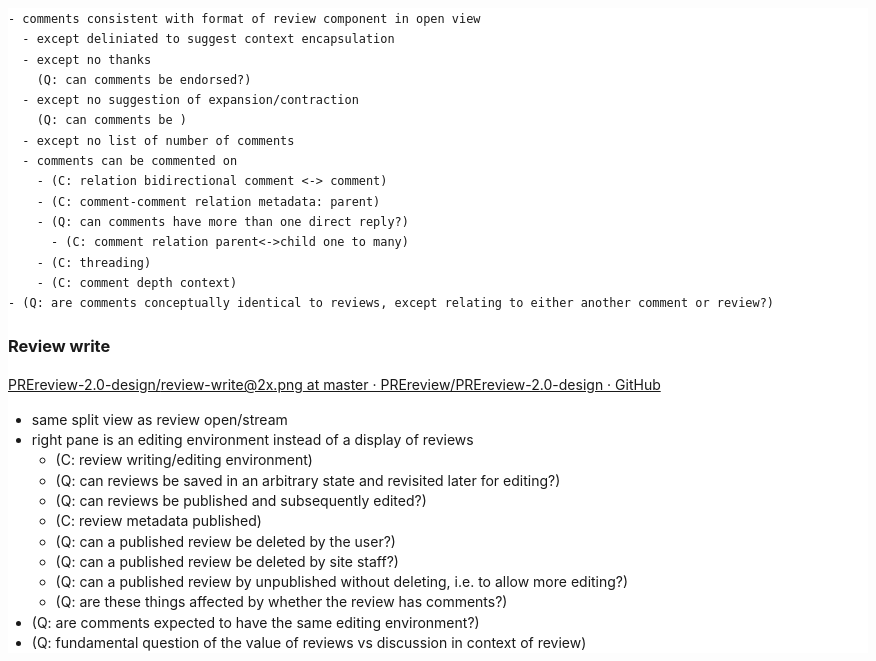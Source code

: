     - comments consistent with format of review component in open view
      - except deliniated to suggest context encapsulation
      - except no thanks
        (Q: can comments be endorsed?)
      - except no suggestion of expansion/contraction
        (Q: can comments be )
      - except no list of number of comments
      - comments can be commented on
        - (C: relation bidirectional comment <-> comment)
        - (C: comment-comment relation metadata: parent)
        - (Q: can comments have more than one direct reply?)
          - (C: comment relation parent<->child one to many)
        - (C: threading)
        - (C: comment depth context)
    - (Q: are comments conceptually identical to reviews, except relating to either another comment or review?)

### Review write

[PREreview-2.0-design/review-write@2x.png at master · PREreview/PREreview-2.0-design · GitHub](https://github.com/PREreview/PREreview-2.0-design/blob/master/mockups/review-write%402x.png)

- same split view as review open/stream
- right pane is an editing environment instead of a display of reviews
  - (C: review writing/editing environment)
  - (Q: can reviews be saved in an arbitrary state and revisited later for editing?)
  - (Q: can reviews be published and subsequently edited?)
  - (C: review metadata published)
  - (Q: can a published review be deleted by the user?)
  - (Q: can a published review be deleted by site staff?)
  - (Q: can a published review by unpublished without deleting, i.e. to allow more editing?)
  - (Q: are these things affected by whether the review has comments?)
- (Q: are comments expected to have the same editing environment?)
- (Q: fundamental question of the value of reviews vs discussion in context of review)
